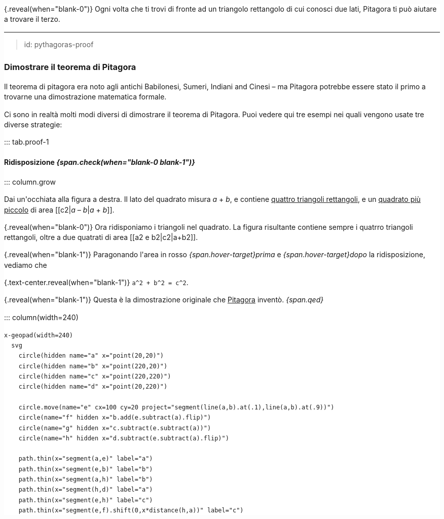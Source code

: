 {.reveal(when="blank-0")} Ogni volta che ti trovi di fronte ad un triangolo rettangolo di cui
conosci due lati, Pitagora ti può aiutare a trovare il terzo.

---
> id: pythagoras-proof

### Dimostrare il teorema di Pitagora

Il teorema di pitagora era noto agli antichi Babilonesi, Sumeri,
Indiani and Cinesi – ma Pitagora potrebbe essere stato il primo a trovarne una dimostrazione matematica formale.

Ci sono in realtà molti modi diversi di dimostrare il teorema di Pitagora. Puoi vedere
qui tre esempi nei quali vengono usate tre diverse strategie:

::: tab.proof-1

#### Ridisposizione _{span.check(when="blank-0 blank-1")}_

::: column.grow

Dai un'occhiata alla figura a destra. Il lato del quadrato misura _a_ + _b_,
e contiene [quattro triangoli rettangoli](target:triangle), e un 
[quadrato più piccolo](target:square) di area [[<msup><mi>c</mi><mn>2</mn></msup>|_a_ – _b_|_a_ + _b_]].

{.reveal(when="blank-0")} Ora ridisponiamo i triangoli nel quadrato. La
figura risultante contiene sempre i quatrro triangoli rettangoli, oltre a due quatrati
di area [[<msup><mi>a</mi><mn>2</mn></msup> e <msup><mi>b</mi><mn>2</mn></msup>|<msup><mi>c</mi><mn>2</mn></msup>|<msup><mfenced><mi>a</mi><mo>+</mo><mi>b</mi></mfenced><mn>2</mn></msup>]].

{.reveal(when="blank-1")} Paragonando l'area in rosso
_{span.hover-target}prima_ e _{span.hover-target}dopo_ la ridisposizione, vediamo
che

{.text-center.reveal(when="blank-1")} `a^2 + b^2 = c^2`.

{.reveal(when="blank-1")} Questa è la dimostrazione originale che
[Pitagora](bio:pythagoras) inventò. _{span.qed}_

::: column(width=240)

    x-geopad(width=240)
      svg
        circle(hidden name="a" x="point(20,20)")
        circle(hidden name="b" x="point(220,20)")
        circle(hidden name="c" x="point(220,220)")
        circle(hidden name="d" x="point(20,220)")

        circle.move(name="e" cx=100 cy=20 project="segment(line(a,b).at(.1),line(a,b).at(.9))")
        circle(name="f" hidden x="b.add(e.subtract(a).flip)")
        circle(name="g" hidden x="c.subtract(e.subtract(a))")
        circle(name="h" hidden x="d.subtract(e.subtract(a).flip)")

        path.thin(x="segment(a,e)" label="a")
        path.thin(x="segment(e,b)" label="b")
        path.thin(x="segment(a,h)" label="b")
        path.thin(x="segment(h,d)" label="a")
        path.thin(x="segment(e,h)" label="c")
        path.thin(x="segment(e,f).shift(0,x*distance(h,a))" label="c")
